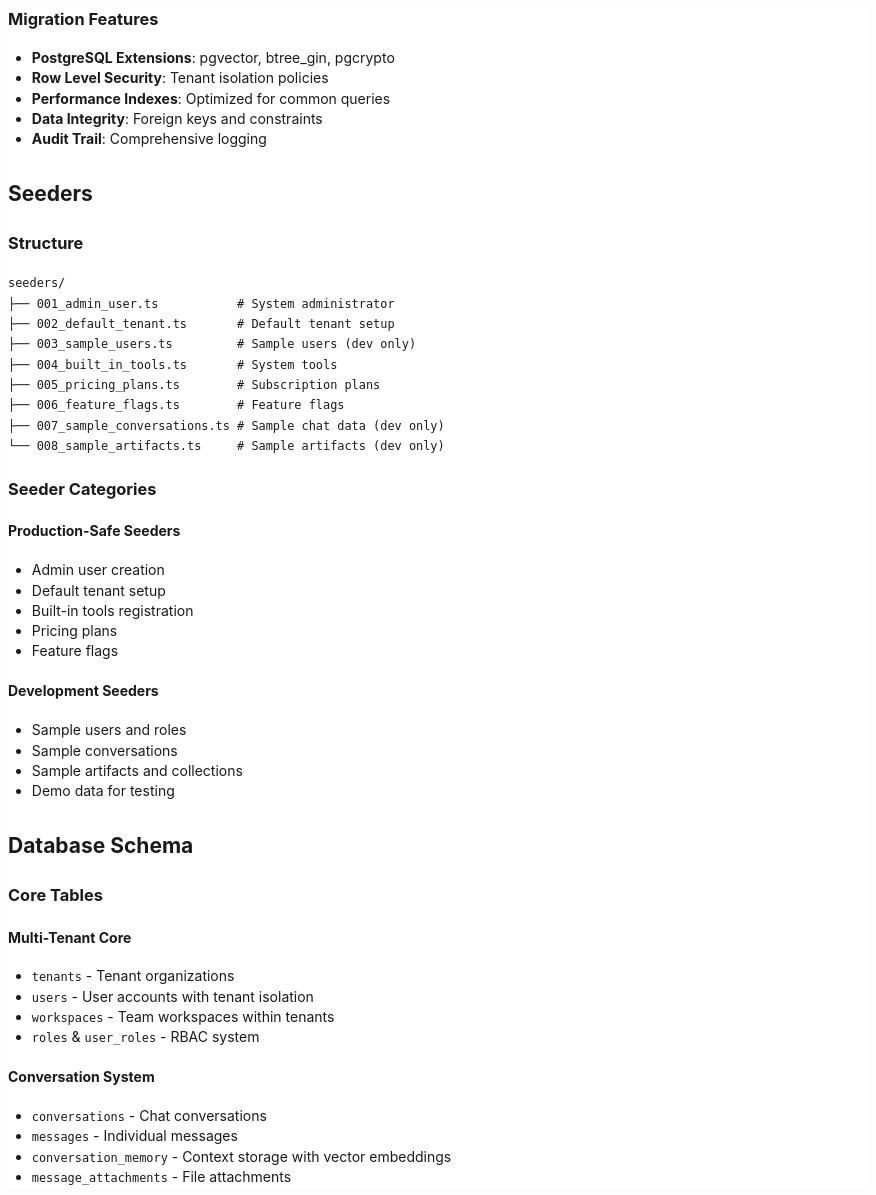 ### Migration Features
- **PostgreSQL Extensions**: pgvector, btree_gin, pgcrypto
- **Row Level Security**: Tenant isolation policies
- **Performance Indexes**: Optimized for common queries
- **Data Integrity**: Foreign keys and constraints
- **Audit Trail**: Comprehensive logging

## Seeders

### Structure
```
seeders/
├── 001_admin_user.ts           # System administrator
├── 002_default_tenant.ts       # Default tenant setup
├── 003_sample_users.ts         # Sample users (dev only)
├── 004_built_in_tools.ts       # System tools
├── 005_pricing_plans.ts        # Subscription plans
├── 006_feature_flags.ts        # Feature flags
├── 007_sample_conversations.ts # Sample chat data (dev only)
└── 008_sample_artifacts.ts     # Sample artifacts (dev only)
```

### Seeder Categories

#### Production-Safe Seeders
- Admin user creation
- Default tenant setup
- Built-in tools registration
- Pricing plans
- Feature flags

#### Development Seeders
- Sample users and roles
- Sample conversations
- Sample artifacts and collections
- Demo data for testing

## Database Schema

### Core Tables

#### Multi-Tenant Core
- `tenants` - Tenant organizations
- `users` - User accounts with tenant isolation
- `workspaces` - Team workspaces within tenants
- `roles` & `user_roles` - RBAC system

#### Conversation System
- `conversations` - Chat conversations
- `messages` - Individual messages
- `conversation_memory` - Context storage with vector embeddings
- `message_attachments` - File attachments
